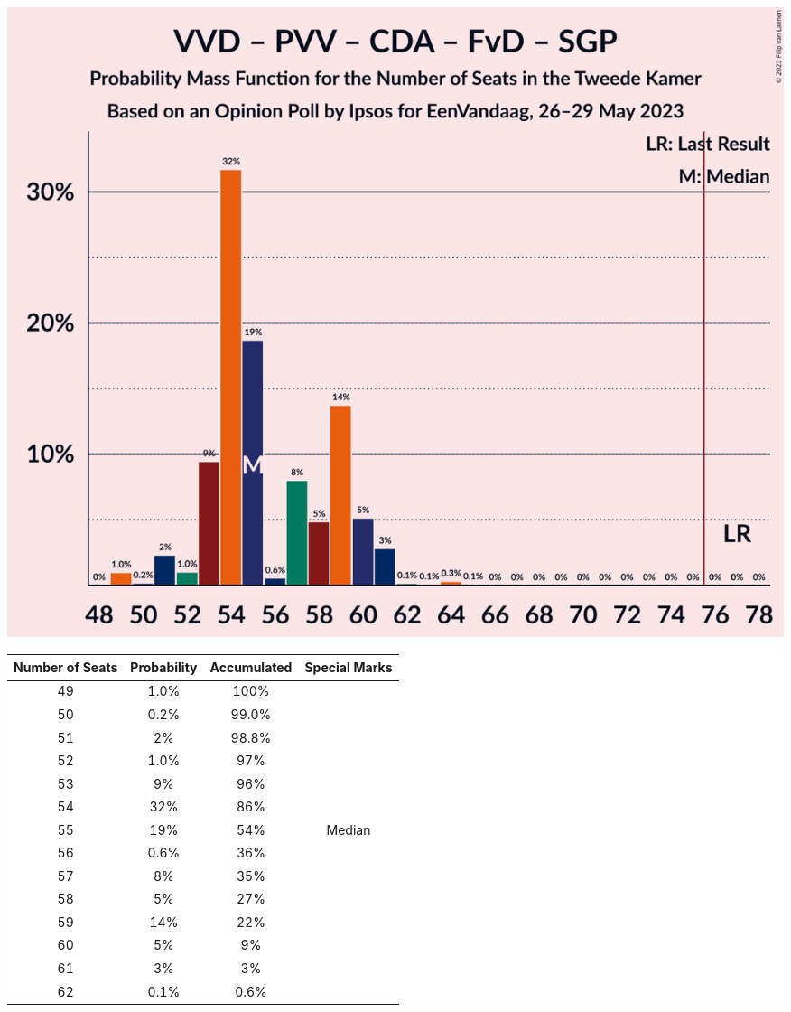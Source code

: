 ![Graph with seats probability mass function not yet produced](2023-05-29-Ipsos-coalitions-seats-pmf-vvd–pvv–cda–fvd–sgp.png "Seats Probability Mass Function")

| Number of Seats | Probability | Accumulated | Special Marks |
|:---------------:|:-----------:|:-----------:|:-------------:|
| 49 | 1.0% | 100% |  |
| 50 | 0.2% | 99.0% |  |
| 51 | 2% | 98.8% |  |
| 52 | 1.0% | 97% |  |
| 53 | 9% | 96% |  |
| 54 | 32% | 86% |  |
| 55 | 19% | 54% | Median |
| 56 | 0.6% | 36% |  |
| 57 | 8% | 35% |  |
| 58 | 5% | 27% |  |
| 59 | 14% | 22% |  |
| 60 | 5% | 9% |  |
| 61 | 3% | 3% |  |
| 62 | 0.1% | 0.6% |  |